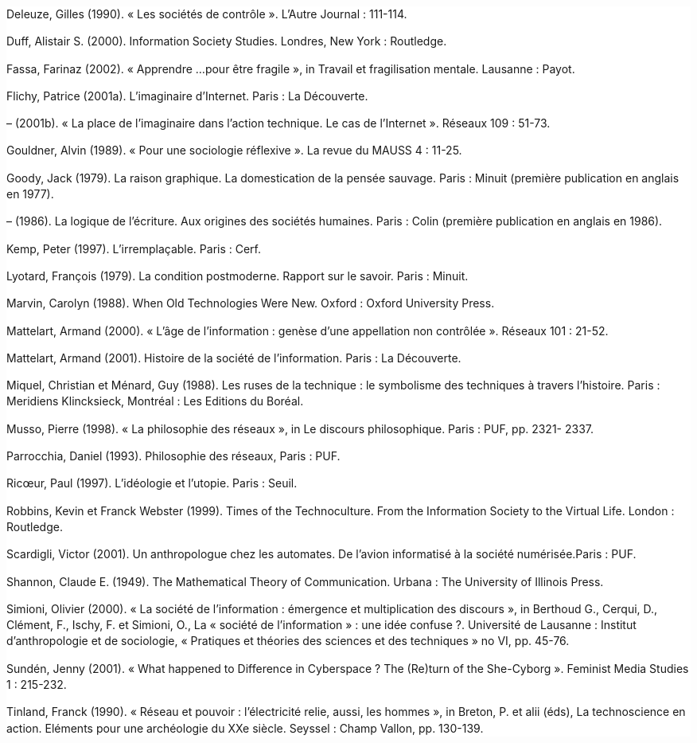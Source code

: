 Deleuze, Gilles (1990). « Les sociétés de contrôle ». L’Autre Journal : 111-114.

Duff, Alistair S. (2000). Information Society Studies. Londres, New York : Routledge.

Fassa, Farinaz (2002). « Apprendre …pour être fragile », in Travail et fragilisation mentale. Lausanne : Payot.

Flichy, Patrice (2001a). L’imaginaire d’Internet. Paris : La Découverte.

– (2001b). « La place de l’imaginaire dans l’action technique. Le cas de l’Internet ». Réseaux 109 : 51-73.

Gouldner, Alvin (1989). « Pour une sociologie réflexive ». La revue du MAUSS 4 : 11-25.

Goody, Jack (1979). La raison graphique. La domestication de la pensée sauvage. Paris : Minuit (première publication en anglais en 1977).

– (1986). La logique de l’écriture. Aux origines des sociétés humaines. Paris : Colin (première publication en anglais en 1986).

Kemp, Peter (1997). L’irremplaçable. Paris : Cerf.

Lyotard, François (1979). La condition postmoderne. Rapport sur le savoir. Paris : Minuit.

Marvin, Carolyn (1988). When Old Technologies Were New. Oxford : Oxford University Press.

Mattelart, Armand (2000). « L’âge de l’information : genèse d’une appellation non contrôlée ». Réseaux 101 : 21-52.

Mattelart, Armand (2001). Histoire de la société de l’information. Paris : La Découverte.

Miquel, Christian et Ménard, Guy (1988). Les ruses de la technique : le symbolisme des techniques à travers l’histoire. Paris : Meridiens Klincksieck, Montréal : Les Editions du Boréal.

Musso, Pierre (1998). « La philosophie des réseaux », in Le discours philosophique. Paris : PUF, pp. 2321- 2337.

Parrocchia, Daniel (1993). Philosophie des réseaux, Paris : PUF.

Ricœur, Paul (1997). L’idéologie et l’utopie. Paris : Seuil.

Robbins, Kevin et Franck Webster (1999). Times of the Technoculture. From the Information Society to the Virtual Life. London : Routledge.

Scardigli, Victor (2001). Un anthropologue chez les automates. De l’avion informatisé à la société numérisée.Paris : PUF.

Shannon, Claude E. (1949). The Mathematical Theory of Communication. Urbana : The University of Illinois Press.

Simioni, Olivier (2000). « La société de l’information : émergence et multiplication des discours », in Berthoud G., Cerqui, D., Clément, F., Ischy, F. et Simioni, O., La « société de l’information » : une idée confuse ?. Université de Lausanne : Institut d’anthropologie et de sociologie, « Pratiques et théories des sciences et des techniques » no VI, pp. 45-76.

Sundén, Jenny (2001). « What happened to Difference in Cyberspace ? The (Re)turn of the She-Cyborg ». Feminist Media Studies 1 : 215-232.

Tinland, Franck (1990). « Réseau et pouvoir : l’électricité relie, aussi, les hommes », in Breton, P. et alii (éds), La technoscience en action. Eléments pour une archéologie du XXe siècle. Seyssel : Champ Vallon, pp. 130-139.
